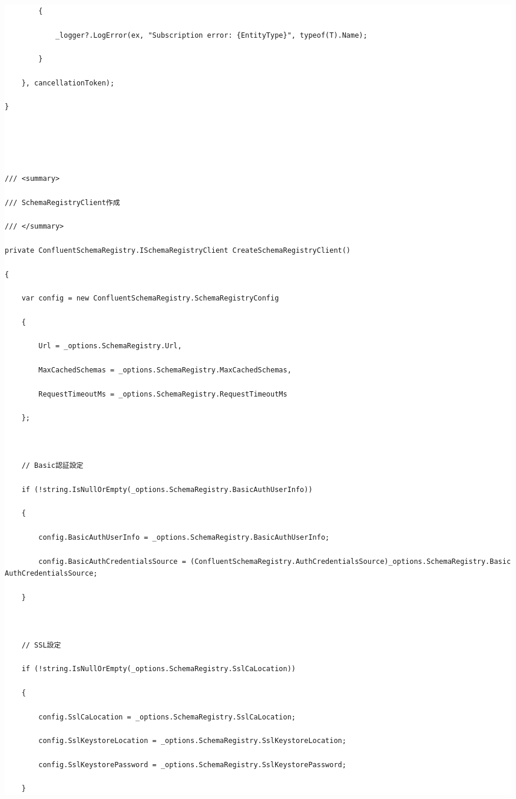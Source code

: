             {

                _logger?.LogError(ex, "Subscription error: {EntityType}", typeof(T).Name);

            }

        }, cancellationToken);

    }





    /// <summary>

    /// SchemaRegistryClient作成

    /// </summary>

    private ConfluentSchemaRegistry.ISchemaRegistryClient CreateSchemaRegistryClient()

    {

        var config = new ConfluentSchemaRegistry.SchemaRegistryConfig

        {

            Url = _options.SchemaRegistry.Url,

            MaxCachedSchemas = _options.SchemaRegistry.MaxCachedSchemas,

            RequestTimeoutMs = _options.SchemaRegistry.RequestTimeoutMs

        };



        // Basic認証設定

        if (!string.IsNullOrEmpty(_options.SchemaRegistry.BasicAuthUserInfo))

        {

            config.BasicAuthUserInfo = _options.SchemaRegistry.BasicAuthUserInfo;

            config.BasicAuthCredentialsSource = (ConfluentSchemaRegistry.AuthCredentialsSource)_options.SchemaRegistry.BasicAuthCredentialsSource;

        }



        // SSL設定

        if (!string.IsNullOrEmpty(_options.SchemaRegistry.SslCaLocation))

        {

            config.SslCaLocation = _options.SchemaRegistry.SslCaLocation;

            config.SslKeystoreLocation = _options.SchemaRegistry.SslKeystoreLocation;

            config.SslKeystorePassword = _options.SchemaRegistry.SslKeystorePassword;

        }

